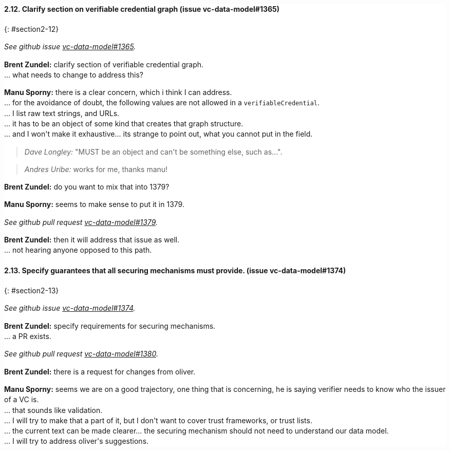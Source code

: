 #### 2.12. Clarify section on verifiable credential graph (issue vc-data-model#1365)
{: #section2-12}

_See github issue [vc-data-model#1365](https://github.com/w3c/vc-data-model/issues/1365)._





**Brent Zundel:** clarify section of verifiable credential graph.  
… what needs to change to address this?  

**Manu Sporny:** there is a clear concern, which i think I can address.  
… for the avoidance of doubt, the following values are not allowed in a `verifiableCredential`.  
… I list raw text strings, and URLs.  
… it has to be an object of some kind that creates that graph structure.  
… and I won't make it exhaustive... its strange to point out, what you cannot put in the field.  

> *Dave Longley:* "MUST be an object and can't be something else, such as...".

> *Andres Uribe:* works for me, thanks manu!

**Brent Zundel:** do you want to mix that into 1379?  

**Manu Sporny:** seems to make sense to put it in 1379.  

_See github pull request [vc-data-model#1379](https://github.com/w3c/vc-data-model/pull/1379)._





**Brent Zundel:** then it will address that issue as well.  
… not hearing anyone opposed to this path.  

#### 2.13. Specify guarantees that all securing mechanisms must provide. (issue vc-data-model#1374)
{: #section2-13}

_See github issue [vc-data-model#1374](https://github.com/w3c/vc-data-model/issues/1374)._





**Brent Zundel:** specify requirements for securing mechanisms.  
… a PR exists.  

_See github pull request [vc-data-model#1380](https://github.com/w3c/vc-data-model/pull/1380)._





**Brent Zundel:** there is a request for changes from oliver.  

**Manu Sporny:** seems we are on a good trajectory, one thing that is concerning, he is saying verifier needs to know who the issuer of a VC is.  
… that sounds like validation.  
… I will try to make that a part of it, but I don't want to cover trust frameworks, or trust lists.  
… the current text can be made clearer... the securing mechanism should not need to understand our data model.  
… I will try to address oliver's suggestions.  
